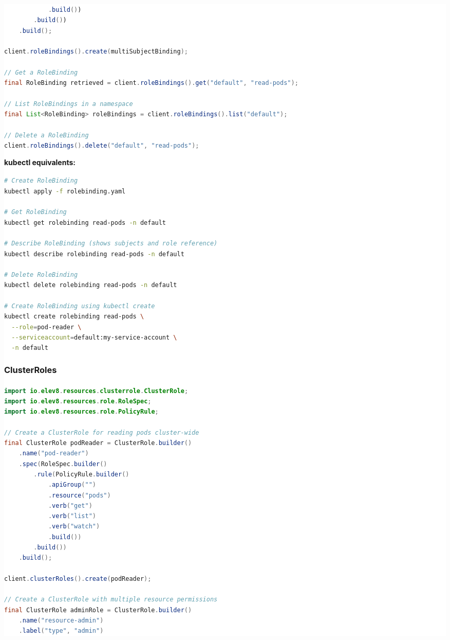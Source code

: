 ```java
            .build())
        .build())
    .build();

client.roleBindings().create(multiSubjectBinding);

// Get a RoleBinding
final RoleBinding retrieved = client.roleBindings().get("default", "read-pods");

// List RoleBindings in a namespace
final List<RoleBinding> roleBindings = client.roleBindings().list("default");

// Delete a RoleBinding
client.roleBindings().delete("default", "read-pods");
```

**kubectl equivalents:**
```bash
# Create RoleBinding
kubectl apply -f rolebinding.yaml

# Get RoleBinding
kubectl get rolebinding read-pods -n default

# Describe RoleBinding (shows subjects and role reference)
kubectl describe rolebinding read-pods -n default

# Delete RoleBinding
kubectl delete rolebinding read-pods -n default

# Create RoleBinding using kubectl create
kubectl create rolebinding read-pods \
  --role=pod-reader \
  --serviceaccount=default:my-service-account \
  -n default
```

### ClusterRoles

```java
import io.elev8.resources.clusterrole.ClusterRole;
import io.elev8.resources.role.RoleSpec;
import io.elev8.resources.role.PolicyRule;

// Create a ClusterRole for reading pods cluster-wide
final ClusterRole podReader = ClusterRole.builder()
    .name("pod-reader")
    .spec(RoleSpec.builder()
        .rule(PolicyRule.builder()
            .apiGroup("")
            .resource("pods")
            .verb("get")
            .verb("list")
            .verb("watch")
            .build())
        .build())
    .build();

client.clusterRoles().create(podReader);

// Create a ClusterRole with multiple resource permissions
final ClusterRole adminRole = ClusterRole.builder()
    .name("resource-admin")
    .label("type", "admin")
```